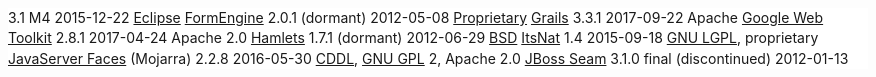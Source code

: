 <td>3.1 M4</td>
<td>2015-12-22</td>
<td style="background: #9FF; color: black; vertical-align: middle; text-align: center;" class="free table-free"><a href="/wiki/Eclipse_Public_License" title="Eclipse Public License">Eclipse</a></td>
</tr>
<tr>
<th style="background: #ececec; color: black; font-weight: bold; vertical-align: middle; text-align: left;" class="table-rh"><a href="/wiki/FormEngine" title="FormEngine">FormEngine</a></th>
<td>2.0.1 (dormant)</td>
<td>2012-05-08</td>
<td style="background: #ddf; vertical-align: middle; text-align: center;" class="table-proprietary"><a href="/wiki/Proprietary_software" title="Proprietary software">Proprietary</a></td>
</tr>
<tr>
<th style="background: #ececec; color: black; font-weight: bold; vertical-align: middle; text-align: left;" class="table-rh"><a href="/wiki/Grails_(framework)" title="Grails (framework)">Grails</a></th>
<td>3.3.1</td>
<td>2017-09-22</td>
<td style="background: #9FF; color: black; vertical-align: middle; text-align: center;" class="free table-free">Apache</td>
</tr>
<tr>
<th style="background: #ececec; color: black; font-weight: bold; vertical-align: middle; text-align: left;" class="table-rh"><a href="/wiki/Google_Web_Toolkit" title="Google Web Toolkit">Google Web Toolkit</a></th>
<td>2.8.1</td>
<td>2017-04-24</td>
<td style="background: #9FF; color: black; vertical-align: middle; text-align: center;" class="free table-free">Apache 2.0</td>
</tr>
<tr>
<th style="background: #ececec; color: black; font-weight: bold; vertical-align: middle; text-align: left;" class="table-rh"><a href="/wiki/Hamlets" title="Hamlets">Hamlets</a></th>
<td>1.7.1 (dormant)</td>
<td>2012-06-29</td>
<td style="background: #9FF; color: black; vertical-align: middle; text-align: center;" class="free table-free"><a href="/wiki/BSD_licenses" title="BSD licenses">BSD</a></td>
</tr>
<tr>
<th style="background: #ececec; color: black; font-weight: bold; vertical-align: middle; text-align: left;" class="table-rh"><a href="/wiki/ItsNat" title="ItsNat">ItsNat</a></th>
<td>1.4</td>
<td>2015-09-18</td>
<td><a href="/wiki/GNU_Lesser_General_Public_License" title="GNU Lesser General Public License">GNU LGPL</a>, proprietary</td>
</tr>
<tr>
<th style="background: #ececec; color: black; font-weight: bold; vertical-align: middle; text-align: left;" class="table-rh"><a href="/wiki/JavaServer_Faces" title="JavaServer Faces">JavaServer Faces</a> (Mojarra)</th>
<td>2.2.8</td>
<td>2016-05-30</td>
<td style="background: #9FF; color: black; vertical-align: middle; text-align: center;" class="free table-free"><a href="/wiki/Common_Development_and_Distribution_License" title="Common Development and Distribution License">CDDL</a>, <a href="/wiki/GNU_General_Public_License" title="GNU General Public License">GNU GPL</a> 2, Apache 2.0</td>
</tr>
<tr>
<th style="background: #ececec; color: black; font-weight: bold; vertical-align: middle; text-align: left;" class="table-rh"><a href="/wiki/JBoss_Seam" title="JBoss Seam">JBoss Seam</a></th>
<td>3.1.0 final (discontinued)</td>
<td>2012-01-13</td>